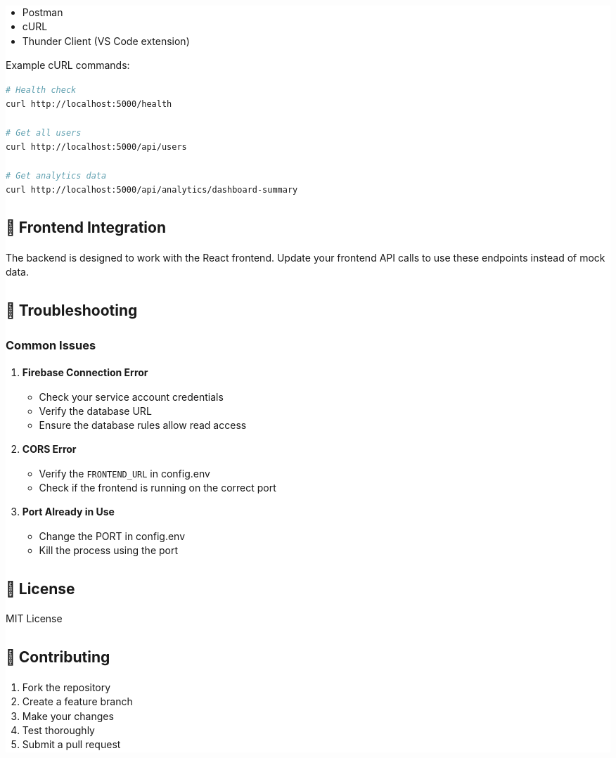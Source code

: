 - Postman
- cURL
- Thunder Client (VS Code extension)

Example cURL commands:

```bash
# Health check
curl http://localhost:5000/health

# Get all users
curl http://localhost:5000/api/users

# Get analytics data
curl http://localhost:5000/api/analytics/dashboard-summary
```

## 🔗 Frontend Integration

The backend is designed to work with the React frontend. Update your frontend API calls to use these endpoints instead of mock data.

## 🐛 Troubleshooting

### Common Issues

1. **Firebase Connection Error**

   - Check your service account credentials
   - Verify the database URL
   - Ensure the database rules allow read access

2. **CORS Error**

   - Verify the `FRONTEND_URL` in config.env
   - Check if the frontend is running on the correct port

3. **Port Already in Use**
   - Change the PORT in config.env
   - Kill the process using the port

## 📝 License

MIT License

## 🤝 Contributing

1. Fork the repository
2. Create a feature branch
3. Make your changes
4. Test thoroughly
5. Submit a pull request

